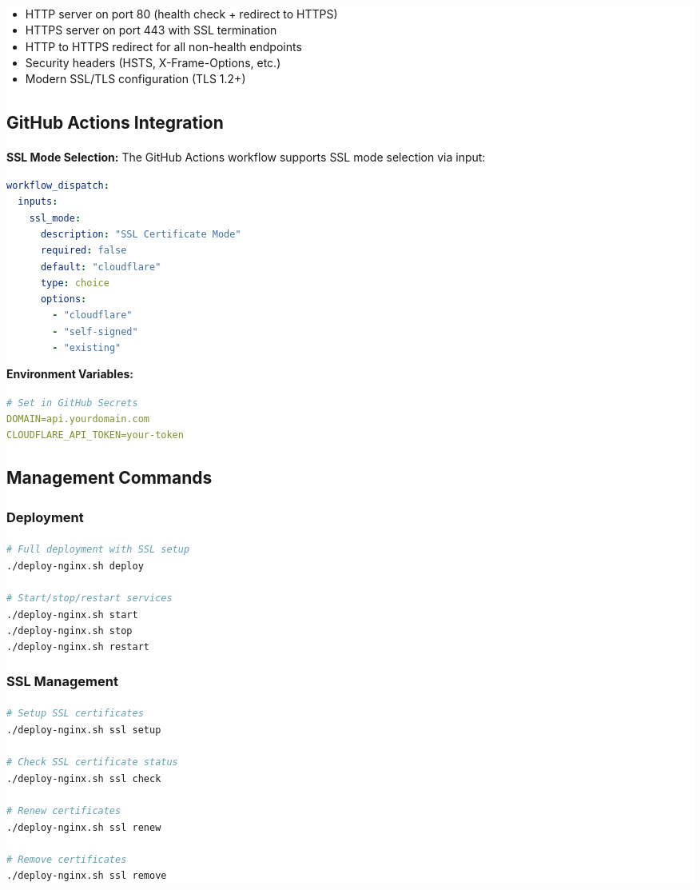 - HTTP server on port 80 (health check + redirect to HTTPS)
- HTTPS server on port 443 with SSL termination
- HTTP to HTTPS redirect for all non-health endpoints
- Security headers (HSTS, X-Frame-Options, etc.)
- Modern SSL/TLS configuration (TLS 1.2+)

## GitHub Actions Integration

**SSL Mode Selection:**
The GitHub Actions workflow supports SSL mode selection via input:

```yaml
workflow_dispatch:
  inputs:
    ssl_mode:
      description: "SSL Certificate Mode"
      required: false
      default: "cloudflare"
      type: choice
      options:
        - "cloudflare"
        - "self-signed"
        - "existing"
```

**Environment Variables:**

```yaml
# Set in GitHub Secrets
DOMAIN=api.yourdomain.com
CLOUDFLARE_API_TOKEN=your-token
```

## Management Commands

### Deployment

```bash
# Full deployment with SSL setup
./deploy-nginx.sh deploy

# Start/stop/restart services
./deploy-nginx.sh start
./deploy-nginx.sh stop
./deploy-nginx.sh restart
```

### SSL Management

```bash
# Setup SSL certificates
./deploy-nginx.sh ssl setup

# Check SSL certificate status
./deploy-nginx.sh ssl check

# Renew certificates
./deploy-nginx.sh ssl renew

# Remove certificates
./deploy-nginx.sh ssl remove
```
